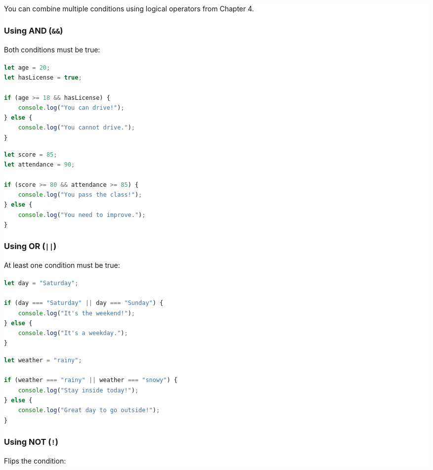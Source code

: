 You can combine multiple conditions using logical operators from Chapter 4.

### Using AND (`&&`)

Both conditions must be true:

```javascript
let age = 20;
let hasLicense = true;

if (age >= 18 && hasLicense) {
    console.log("You can drive!");
} else {
    console.log("You cannot drive.");
}
```

```javascript
let score = 85;
let attendance = 90;

if (score >= 80 && attendance >= 85) {
    console.log("You pass the class!");
} else {
    console.log("You need to improve.");
}
```

### Using OR (`||`)

At least one condition must be true:

```javascript
let day = "Saturday";

if (day === "Saturday" || day === "Sunday") {
    console.log("It's the weekend!");
} else {
    console.log("It's a weekday.");
}
```

```javascript
let weather = "rainy";

if (weather === "rainy" || weather === "snowy") {
    console.log("Stay inside today!");
} else {
    console.log("Great day to go outside!");
}
```

### Using NOT (`!`)

Flips the condition:
